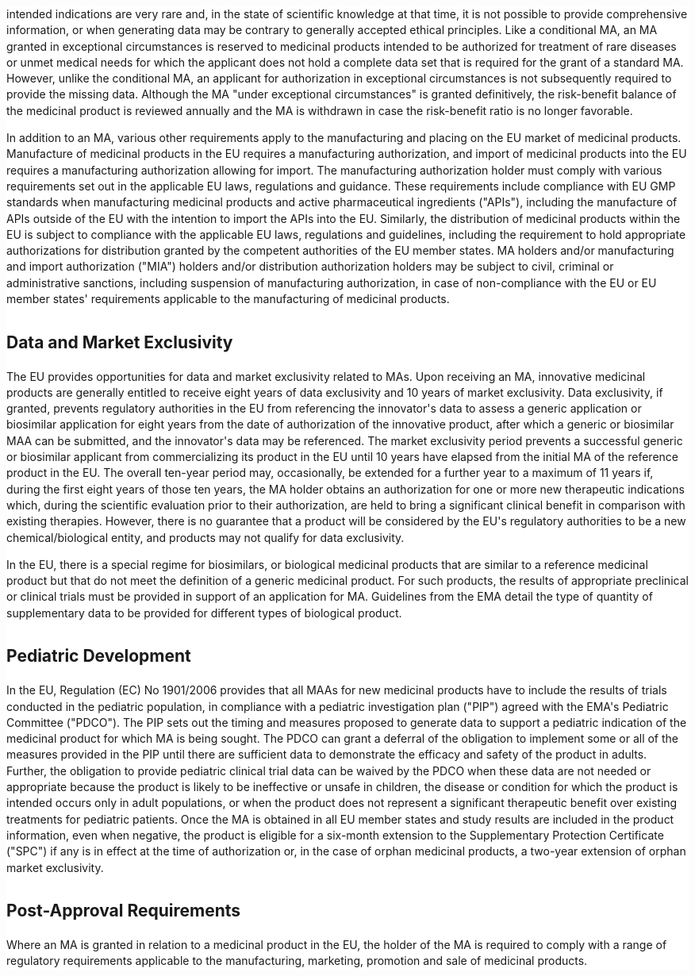 <p>intended indications are very rare and, in the state of scientific knowledge at that time, it is not possible to provide comprehensive information, or when generating data may be contrary to generally accepted ethical principles. Like a conditional MA, an MA granted in exceptional circumstances is reserved to medicinal products intended to be authorized for treatment of rare diseases or unmet medical needs for which the applicant does not hold a complete data set that is required for the grant of a standard MA. However, unlike the conditional MA, an applicant for authorization in exceptional circumstances is not subsequently required to provide the missing data. Although the MA "under exceptional circumstances" is granted definitively, the risk-benefit balance of the medicinal product is reviewed annually and the MA is withdrawn in case the risk-benefit ratio is no longer favorable.</p>
<p>In addition to an MA, various other requirements apply to the manufacturing and placing on the EU market of medicinal products. Manufacture of medicinal products in the EU requires a manufacturing authorization, and import of medicinal products into the EU requires a manufacturing authorization allowing for import. The manufacturing authorization holder must comply with various requirements set out in the applicable EU laws, regulations and guidance. These requirements include compliance with EU GMP standards when manufacturing medicinal products and active pharmaceutical ingredients ("APIs"), including the manufacture of APIs outside of the EU with the intention to import the APIs into the EU. Similarly, the distribution of medicinal products within the EU is subject to compliance with the applicable EU laws, regulations and guidelines, including the requirement to hold appropriate authorizations for distribution granted by the competent authorities of the EU member states. MA holders and/or manufacturing and import authorization ("MIA") holders and/or distribution authorization holders may be subject to civil, criminal or administrative sanctions, including suspension of manufacturing authorization, in case of non-compliance with the EU or EU member states' requirements applicable to the manufacturing of medicinal products.</p>
<h2>Data and Market Exclusivity</h2>
<p>The EU provides opportunities for data and market exclusivity related to MAs. Upon receiving an MA, innovative medicinal products are generally entitled to receive eight years of data exclusivity and 10 years of market exclusivity. Data exclusivity, if granted, prevents regulatory authorities in the EU from referencing the innovator's data to assess a generic application or biosimilar application for eight years from the date of authorization of the innovative product, after which a generic or biosimilar MAA can be submitted, and the innovator's data may be referenced. The market exclusivity period prevents a successful generic or biosimilar applicant from commercializing its product in the EU until 10 years have elapsed from the initial MA of the reference product in the EU. The overall ten-year period may, occasionally, be extended for a further year to a maximum of 11 years if, during the first eight years of those ten years, the MA holder obtains an authorization for one or more new therapeutic indications which, during the scientific evaluation prior to their authorization, are held to bring a significant clinical benefit in comparison with existing therapies. However, there is no guarantee that a product will be considered by the EU's regulatory authorities to be a new chemical/biological entity, and products may not qualify for data exclusivity.</p>
<p>In the EU, there is a special regime for biosimilars, or biological medicinal products that are similar to a reference medicinal product but that do not meet the definition of a generic medicinal product. For such products, the results of appropriate preclinical or clinical trials must be provided in support of an application for MA. Guidelines from the EMA detail the type of quantity of supplementary data to be provided for different types of biological product.</p>
<h2>Pediatric Development</h2>
<p>In the EU, Regulation (EC) No 1901/2006 provides that all MAAs for new medicinal products have to include the results of trials conducted in the pediatric population, in compliance with a pediatric investigation plan ("PIP") agreed with the EMA's Pediatric Committee ("PDCO"). The PIP sets out the timing and measures proposed to generate data to support a pediatric indication of the medicinal product for which MA is being sought. The PDCO can grant a deferral of the obligation to implement some or all of the measures provided in the PIP until there are sufficient data to demonstrate the efficacy and safety of the product in adults. Further, the obligation to provide pediatric clinical trial data can be waived by the PDCO when these data are not needed or appropriate because the product is likely to be ineffective or unsafe in children, the disease or condition for which the product is intended occurs only in adult populations, or when the product does not represent a significant therapeutic benefit over existing treatments for pediatric patients. Once the MA is obtained in all EU member states and study results are included in the product information, even when negative, the product is eligible for a six-month extension to the Supplementary Protection Certificate ("SPC") if any is in effect at the time of authorization or, in the case of orphan medicinal products, a two-year extension of orphan market exclusivity.</p>
<h2>Post-Approval Requirements</h2>
<p>Where an MA is granted in relation to a medicinal product in the EU, the holder of the MA is required to comply with a range of regulatory requirements applicable to the manufacturing, marketing, promotion and sale of medicinal products.</p>